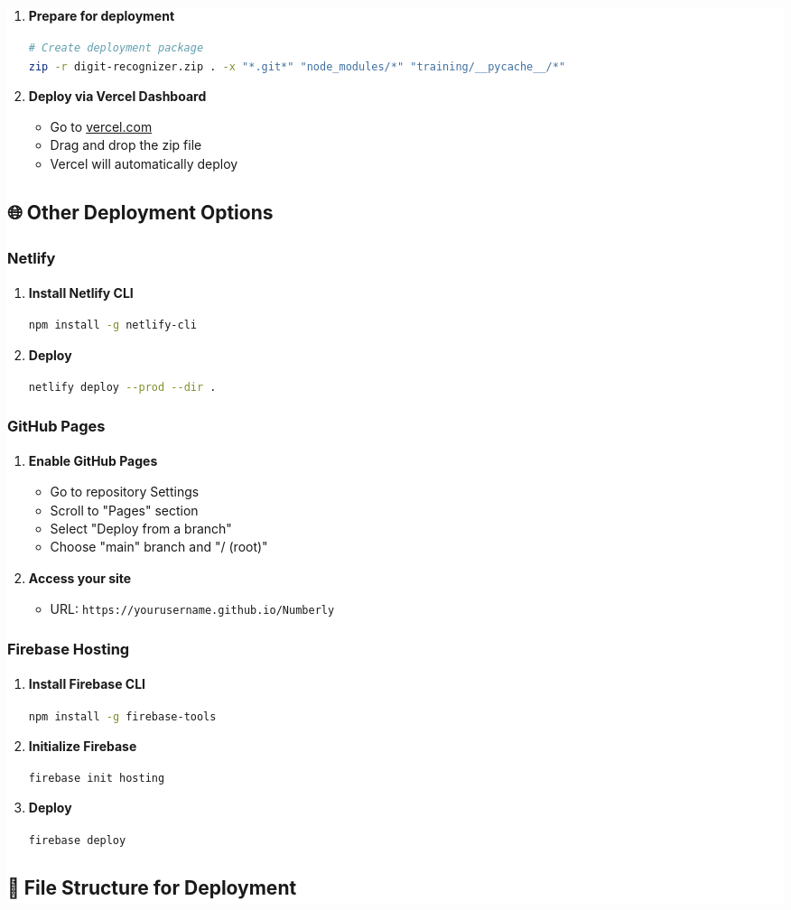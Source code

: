 1. **Prepare for deployment**
   ```bash
   # Create deployment package
   zip -r digit-recognizer.zip . -x "*.git*" "node_modules/*" "training/__pycache__/*"
   ```

2. **Deploy via Vercel Dashboard**
   - Go to [vercel.com](https://vercel.com)
   - Drag and drop the zip file
   - Vercel will automatically deploy

## 🌐 Other Deployment Options

### Netlify

1. **Install Netlify CLI**
   ```bash
   npm install -g netlify-cli
   ```

2. **Deploy**
   ```bash
   netlify deploy --prod --dir .
   ```

### GitHub Pages

1. **Enable GitHub Pages**
   - Go to repository Settings
   - Scroll to "Pages" section
   - Select "Deploy from a branch"
   - Choose "main" branch and "/ (root)"

2. **Access your site**
   - URL: `https://yourusername.github.io/Numberly`

### Firebase Hosting

1. **Install Firebase CLI**
   ```bash
   npm install -g firebase-tools
   ```

2. **Initialize Firebase**
   ```bash
   firebase init hosting
   ```

3. **Deploy**
   ```bash
   firebase deploy
   ```

## 📁 File Structure for Deployment
